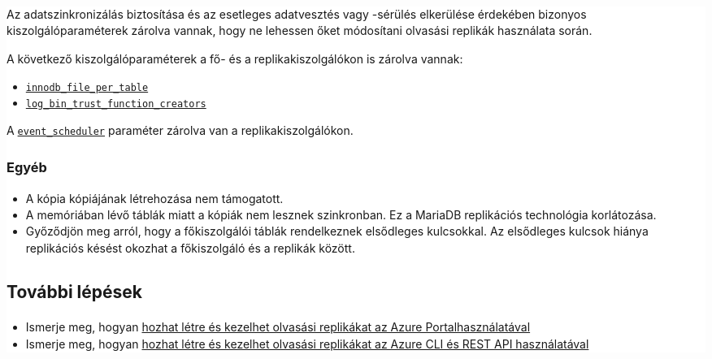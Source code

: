 Az adatszinkronizálás biztosítása és az esetleges adatvesztés vagy -sérülés elkerülése érdekében bizonyos kiszolgálóparaméterek zárolva vannak, hogy ne lehessen őket módosítani olvasási replikák használata során.

A következő kiszolgálóparaméterek a fő- és a replikakiszolgálókon is zárolva vannak:
- [`innodb_file_per_table`](https://mariadb.com/kb/en/library/innodb-system-variables/#innodb_file_per_table) 
- [`log_bin_trust_function_creators`](https://mariadb.com/kb/en/library/replication-and-binary-log-system-variables/#log_bin_trust_function_creators)

A [`event_scheduler`](https://mariadb.com/kb/en/library/server-system-variables/#event_scheduler) paraméter zárolva van a replikakiszolgálókon.

### <a name="other"></a>Egyéb

- A kópia kópiájának létrehozása nem támogatott.
- A memóriában lévő táblák miatt a kópiák nem lesznek szinkronban. Ez a MariaDB replikációs technológia korlátozása.
- Győződjön meg arról, hogy a főkiszolgálói táblák rendelkeznek elsődleges kulcsokkal. Az elsődleges kulcsok hiánya replikációs késést okozhat a főkiszolgáló és a replikák között.

## <a name="next-steps"></a>További lépések

- Ismerje meg, hogyan [hozhat létre és kezelhet olvasási replikákat az Azure Portalhasználatával](howto-read-replicas-portal.md)
- Ismerje meg, hogyan [hozhat létre és kezelhet olvasási replikákat az Azure CLI és REST API használatával](howto-read-replicas-cli.md)
